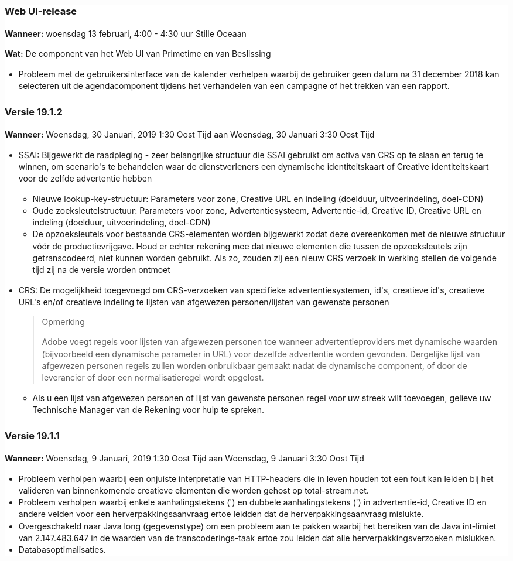 ### Web UI-release

**Wanneer:** woensdag 13 februari, 4:00 - 4:30 uur Stille Oceaan

**Wat:** De component van het Web UI van Primetime en van Beslissing

* Probleem met de gebruikersinterface van de kalender verhelpen waarbij de gebruiker geen datum na 31 december 2018 kan selecteren uit de agendacomponent tijdens het verhandelen van een campagne of het trekken van een rapport.

### Versie 19.1.2

**Wanneer:** Woensdag, 30 Januari, 2019 1:30 Oost Tijd aan Woensdag, 30 Januari 3:30 Oost Tijd

* SSAI: Bijgewerkt de raadpleging - zeer belangrijke structuur die SSAI gebruikt om activa van CRS op te slaan en terug te winnen, om scenario&#39;s te behandelen waar de dienstverleners een dynamische identiteitskaart of Creative identiteitskaart voor de zelfde advertentie hebben
   * Nieuwe lookup-key-structuur: Parameters voor zone, Creative URL en indeling (doelduur, uitvoerindeling, doel-CDN)
   * Oude zoeksleutelstructuur: Parameters voor zone, Advertentiesysteem, Advertentie-id, Creative ID, Creative URL en indeling (doelduur, uitvoerindeling, doel-CDN)
   * De opzoeksleutels voor bestaande CRS-elementen worden bijgewerkt zodat deze overeenkomen met de nieuwe structuur vóór de productievrijgave. Houd er echter rekening mee dat nieuwe elementen die tussen de opzoeksleutels zijn getranscodeerd, niet kunnen worden gebruikt. Als zo, zouden zij een nieuw CRS verzoek in werking stellen de volgende tijd zij na de versie worden ontmoet

* CRS: De mogelijkheid toegevoegd om CRS-verzoeken van specifieke advertentiesystemen, id&#39;s, creatieve id&#39;s, creatieve URL&#39;s en/of creatieve indeling te lijsten van afgewezen personen/lijsten van gewenste personen

   >Opmerking
   >
   >Adobe voegt regels voor lijsten van afgewezen personen toe wanneer advertentieproviders met dynamische waarden (bijvoorbeeld een dynamische parameter in URL) voor dezelfde advertentie worden gevonden. Dergelijke lijst van afgewezen personen regels zullen worden onbruikbaar gemaakt nadat de dynamische component, of door de leverancier of door een normalisatieregel wordt opgelost.

   * Als u een lijst van afgewezen personen of lijst van gewenste personen regel voor uw streek wilt toevoegen, gelieve uw Technische Manager van de Rekening voor hulp te spreken.

### Versie 19.1.1

**Wanneer:** Woensdag, 9 Januari, 2019 1:30 Oost Tijd aan Woensdag, 9 Januari 3:30 Oost Tijd

* Probleem verholpen waarbij een onjuiste interpretatie van HTTP-headers die in leven houden tot een fout kan leiden bij het valideren van binnenkomende creatieve elementen die worden gehost op total-stream.net.
* Probleem verholpen waarbij enkele aanhalingstekens (&#39;) en dubbele aanhalingstekens (&#39;) in advertentie-id, Creative ID en andere velden voor een herverpakkingsaanvraag ertoe leidden dat de herverpakkingsaanvraag mislukte.
* Overgeschakeld naar Java long (gegevenstype) om een probleem aan te pakken waarbij het bereiken van de Java int-limiet van 2.147.483.647 in de waarden van de transcoderings-taak ertoe zou leiden dat alle herverpakkingsverzoeken mislukken.
* Databasoptimalisaties.
